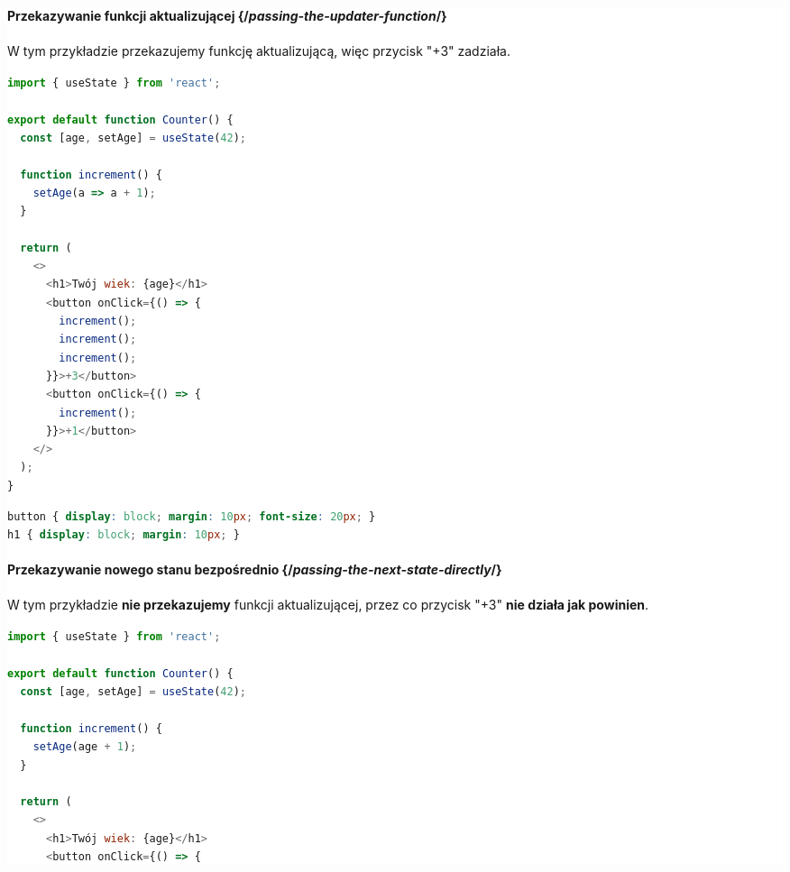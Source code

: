 </DeepDive>

<Recipes titleText="Różnica między użyciem funkcji aktualizującej a przekazaniem nowego stanu bezpośrednio" titleId="examples-updater">

#### Przekazywanie funkcji aktualizującej {/*passing-the-updater-function*/}

W tym przykładzie przekazujemy funkcję aktualizującą, więc przycisk "+3" zadziała.

<Sandpack>

```js
import { useState } from 'react';

export default function Counter() {
  const [age, setAge] = useState(42);

  function increment() {
    setAge(a => a + 1);
  }

  return (
    <>
      <h1>Twój wiek: {age}</h1>
      <button onClick={() => {
        increment();
        increment();
        increment();
      }}>+3</button>
      <button onClick={() => {
        increment();
      }}>+1</button>
    </>
  );
}
```

```css
button { display: block; margin: 10px; font-size: 20px; }
h1 { display: block; margin: 10px; }
```

</Sandpack>

<Solution />

#### Przekazywanie nowego stanu bezpośrednio {/*passing-the-next-state-directly*/}

W tym przykładzie **nie przekazujemy** funkcji aktualizującej, przez co przycisk "+3" **nie działa jak powinien**.

<Sandpack>

```js
import { useState } from 'react';

export default function Counter() {
  const [age, setAge] = useState(42);

  function increment() {
    setAge(age + 1);
  }

  return (
    <>
      <h1>Twój wiek: {age}</h1>
      <button onClick={() => {
```